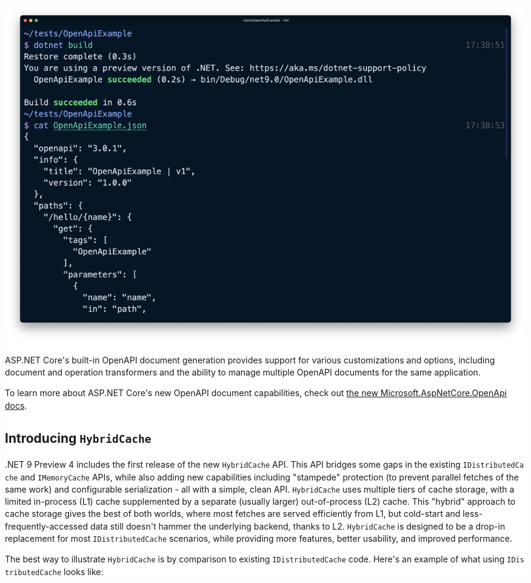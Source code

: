 ![OpenAPI document generation at build-time](./media/openapi-doc-build.png)

ASP.NET Core's built-in OpenAPI document generation provides support for various customizations and options, including document and operation transformers and the ability to manage multiple OpenAPI documents for the same application.

To learn more about ASP.NET Core's new OpenAPI document capabilities, check out [the new Microsoft.AspNetCore.OpenApi docs](https://aka.ms/aspnet/openapi).

## Introducing `HybridCache`

.NET 9 Preview 4 includes the first release of the new `HybridCache` API. This API bridges some gaps in the existing `IDistributedCache` and `IMemoryCache` APIs, while also adding new capabilities including "stampede" protection (to prevent parallel fetches of the same work) and configurable serialization - all with a simple, clean API. `HybridCache` uses multiple tiers of cache storage, with a limited in-process (L1) cache supplemented by a separate (usually larger) out-of-process (L2) cache. This "hybrid" approach to cache storage gives the best of both worlds, where most fetches are served efficiently from L1, but cold-start and less-frequently-accessed data still doesn't hammer the underlying backend, thanks to L2. `HybridCache` is designed to be a drop-in replacement for most `IDistributedCache` scenarios, while providing more features, better usability, and improved performance.

The best way to illustrate `HybridCache` is by comparison to existing `IDistributedCache` code. Here's an example of what using `IDistributedCache` looks like:
